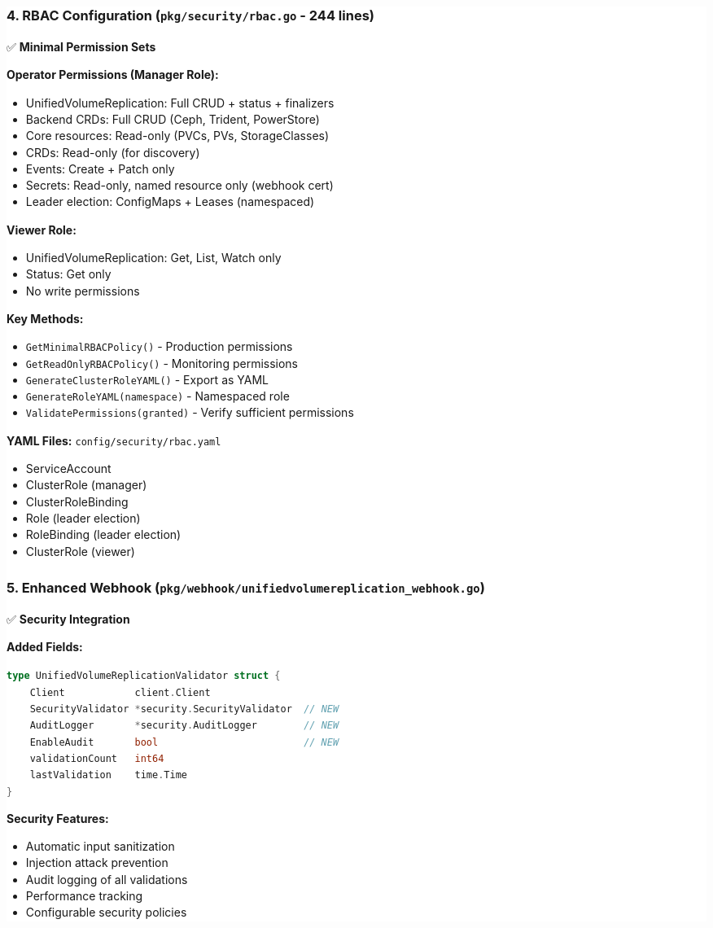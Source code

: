 ### 4. RBAC Configuration (`pkg/security/rbac.go` - 244 lines)

✅ **Minimal Permission Sets**

**Operator Permissions (Manager Role):**
- UnifiedVolumeReplication: Full CRUD + status + finalizers
- Backend CRDs: Full CRUD (Ceph, Trident, PowerStore)
- Core resources: Read-only (PVCs, PVs, StorageClasses)
- CRDs: Read-only (for discovery)
- Events: Create + Patch only
- Secrets: Read-only, named resource only (webhook cert)
- Leader election: ConfigMaps + Leases (namespaced)

**Viewer Role:**
- UnifiedVolumeReplication: Get, List, Watch only
- Status: Get only
- No write permissions

**Key Methods:**
- `GetMinimalRBACPolicy()` - Production permissions
- `GetReadOnlyRBACPolicy()` - Monitoring permissions
- `GenerateClusterRoleYAML()` - Export as YAML
- `GenerateRoleYAML(namespace)` - Namespaced role
- `ValidatePermissions(granted)` - Verify sufficient permissions

**YAML Files:** `config/security/rbac.yaml`
- ServiceAccount
- ClusterRole (manager)
- ClusterRoleBinding
- Role (leader election)
- RoleBinding (leader election)
- ClusterRole (viewer)

### 5. Enhanced Webhook (`pkg/webhook/unifiedvolumereplication_webhook.go`)

✅ **Security Integration**

**Added Fields:**
```go
type UnifiedVolumeReplicationValidator struct {
    Client            client.Client
    SecurityValidator *security.SecurityValidator  // NEW
    AuditLogger       *security.AuditLogger        // NEW
    EnableAudit       bool                         // NEW
    validationCount   int64
    lastValidation    time.Time
}
```

**Security Features:**
- Automatic input sanitization
- Injection attack prevention
- Audit logging of all validations
- Performance tracking
- Configurable security policies
